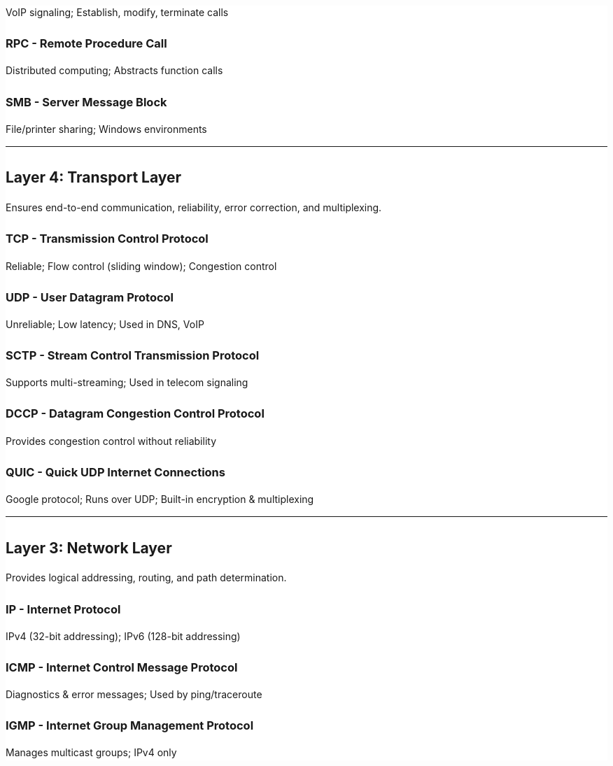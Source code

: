 VoIP signaling; Establish, modify, terminate calls

### RPC - Remote Procedure Call

Distributed computing; Abstracts function calls

### SMB - Server Message Block

File/printer sharing; Windows environments

---

## Layer 4: Transport Layer

Ensures end-to-end communication, reliability, error correction, and multiplexing.

### TCP - Transmission Control Protocol

Reliable; Flow control (sliding window); Congestion control

### UDP - User Datagram Protocol

Unreliable; Low latency; Used in DNS, VoIP

### SCTP - Stream Control Transmission Protocol

Supports multi-streaming; Used in telecom signaling

### DCCP - Datagram Congestion Control Protocol

Provides congestion control without reliability

### QUIC - Quick UDP Internet Connections

Google protocol; Runs over UDP; Built-in encryption & multiplexing

---

## Layer 3: Network Layer

Provides logical addressing, routing, and path determination.

### IP - Internet Protocol

IPv4 (32-bit addressing); IPv6 (128-bit addressing)

### ICMP - Internet Control Message Protocol

Diagnostics & error messages; Used by ping/traceroute

### IGMP - Internet Group Management Protocol

Manages multicast groups; IPv4 only
